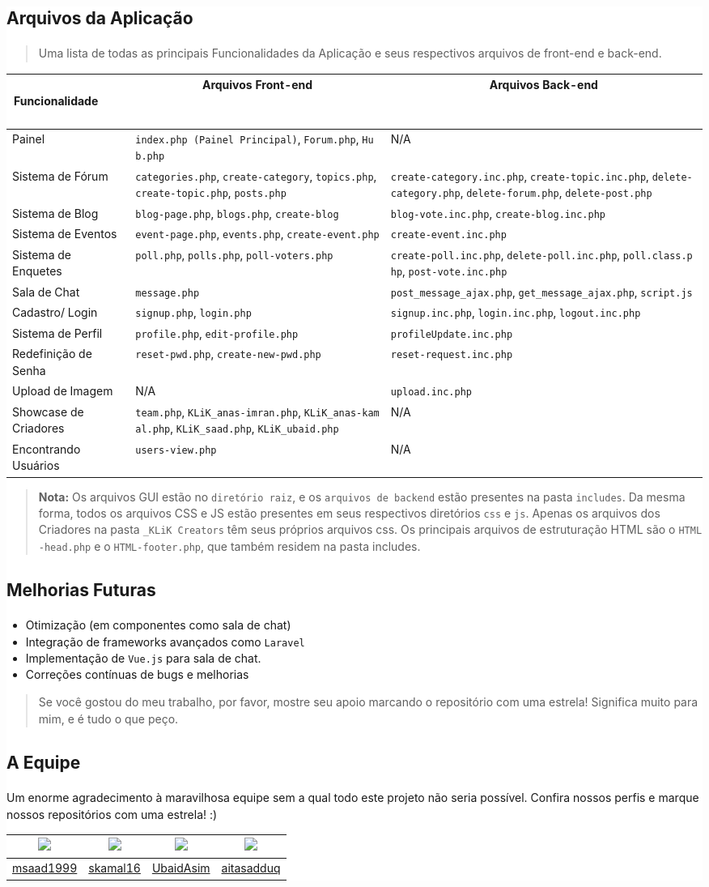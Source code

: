 ## Arquivos da Aplicação

> Uma lista de todas as principais Funcionalidades da Aplicação e seus respectivos arquivos de front-end e back-end.

|&nbsp; &nbsp; &nbsp; &nbsp; &nbsp; &nbsp; &nbsp; &nbsp; &nbsp; Funcionalidade &nbsp; &nbsp; &nbsp; &nbsp; &nbsp; &nbsp; &nbsp; &nbsp; &nbsp; &nbsp;|Arquivos Front-end| Arquivos Back-end |
| ----------- | -- | -- |
|Painel| `index.php (Painel Principal)`, `Forum.php`, `Hub.php`| N/A|
|Sistema de Fórum| `categories.php`, `create-category`, `topics.php`, `create-topic.php`, `posts.php` |`create-category.inc.php`, `create-topic.inc.php`, `delete-category.php`, `delete-forum.php`, `delete-post.php`|
|Sistema de Blog| `blog-page.php`, `blogs.php`, `create-blog`| `blog-vote.inc.php`, `create-blog.inc.php`|
|Sistema de Eventos| `event-page.php`, `events.php`, `create-event.php`| `create-event.inc.php`|
|Sistema de Enquetes| `poll.php`, `polls.php`, `poll-voters.php`|`create-poll.inc.php`, `delete-poll.inc.php`, `poll.class.php`, `post-vote.inc.php`|
|Sala de Chat| `message.php`|`post_message_ajax.php`, `get_message_ajax.php`, `script.js`|
|Cadastro/ Login| `signup.php`, `login.php`| `signup.inc.php`, `login.inc.php`, `logout.inc.php`|
|Sistema de Perfil| `profile.php`, `edit-profile.php` | `profileUpdate.inc.php`|
|Redefinição de Senha| `reset-pwd.php`, `create-new-pwd.php`|`reset-request.inc.php`|`reset-password.inc.php`|
|Upload de Imagem| N/A| `upload.inc.php`|
|Showcase de Criadores| `team.php`, `KLiK_anas-imran.php`, `KLiK_anas-kamal.php`, `KLiK_saad.php`, `KLiK_ubaid.php`| N/A|
|Encontrando Usuários| `users-view.php`|N/A|

> **Nota:** Os arquivos GUI estão no `diretório raiz`, e os `arquivos de backend` estão presentes na pasta `includes`. Da mesma forma, todos os arquivos CSS e JS estão presentes em seus respectivos diretórios `css` e `js`. Apenas os arquivos dos Criadores na pasta `_KLiK Creators` têm seus próprios arquivos css. Os principais arquivos de estruturação HTML são o `HTML-head.php` e o `HTML-footer.php`, que também residem na pasta includes.


## Melhorias Futuras
* Otimização (em componentes como sala de chat)
* Integração de frameworks avançados como `Laravel`
* Implementação de `Vue.js` para sala de chat.
* Correções contínuas de bugs e melhorias

> Se você gostou do meu trabalho, por favor, mostre seu apoio marcando o repositório com uma estrela! Significa muito para mim, e é tudo o que peço.

## A Equipe

Um enorme agradecimento à maravilhosa equipe sem a qual todo este projeto não seria possível. Confira nossos perfis e marque nossos repositórios com uma estrela! :)

<img src="_git%20assets/me.png" width="150"/> | <img src="_git%20assets/kamal.png" width="150"/> | <img src="_git%20assets/ubaid.png" width="150"/> | <img src="_git%20assets/ait.png" width="150"/>
---|---|---|---
[msaad1999](https://github.com/msaad1999) | [skamal16](https://github.com/skamal16) | [UbaidAsim](https://github.com/aitasadduq) | [aitasadduq](https://github.com/aitasadduq)
